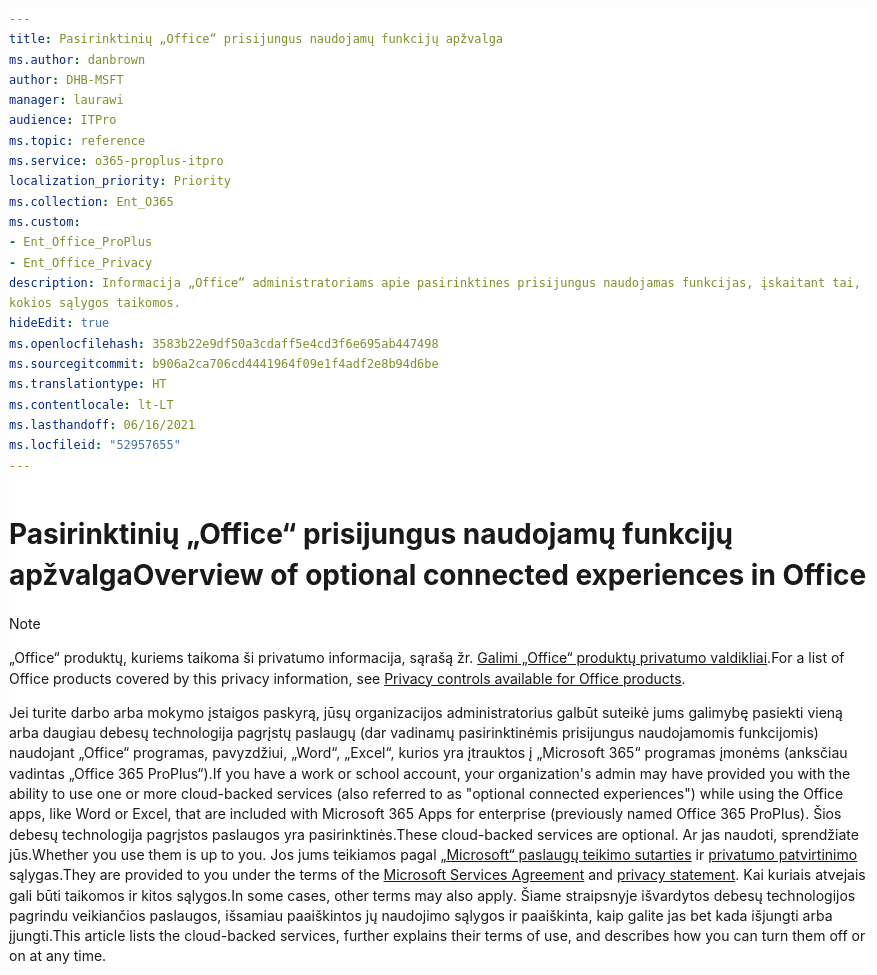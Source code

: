 ```yaml
---
title: Pasirinktinių „Office“ prisijungus naudojamų funkcijų apžvalga
ms.author: danbrown
author: DHB-MSFT
manager: laurawi
audience: ITPro
ms.topic: reference
ms.service: o365-proplus-itpro
localization_priority: Priority
ms.collection: Ent_O365
ms.custom:
- Ent_Office_ProPlus
- Ent_Office_Privacy
description: Informacija „Office“ administratoriams apie pasirinktines prisijungus naudojamas funkcijas, įskaitant tai, kokios sąlygos taikomos.
hideEdit: true
ms.openlocfilehash: 3583b22e9df50a3cdaff5e4cd3f6e695ab447498
ms.sourcegitcommit: b906a2ca706cd4441964f09e1f4adf2e8b94d6be
ms.translationtype: HT
ms.contentlocale: lt-LT
ms.lasthandoff: 06/16/2021
ms.locfileid: "52957655"
---
```

# <a name="overview-of-optional-connected-experiences-in-office"></a><span data-ttu-id="7c0b1-103">Pasirinktinių „Office“ prisijungus naudojamų funkcijų apžvalga</span><span class="sxs-lookup"><span data-stu-id="7c0b1-103">Overview of optional connected experiences in Office</span></span>

> [!NOTE]
> <span data-ttu-id="7c0b1-104">„Office“ produktų, kuriems taikoma ši privatumo informacija, sąrašą žr. [Galimi „Office“ produktų privatumo valdikliai](products-versions-privacy-controls.md).</span><span class="sxs-lookup"><span data-stu-id="7c0b1-104">For a list of Office products covered by this privacy information, see [Privacy controls available for Office products](products-versions-privacy-controls.md).</span></span>

<span data-ttu-id="7c0b1-105">Jei turite darbo arba mokymo įstaigos paskyrą, jūsų organizacijos administratorius galbūt suteikė jums galimybę pasiekti vieną arba daugiau debesų technologija pagrįstų paslaugų (dar vadinamų pasirinktinėmis prisijungus naudojamomis funkcijomis) naudojant „Office“ programas, pavyzdžiui, „Word“, „Excel“, kurios yra įtrauktos į „Microsoft 365“ programas įmonėms (anksčiau vadintas „Office 365 ProPlus“).</span><span class="sxs-lookup"><span data-stu-id="7c0b1-105">If you have a work or school account, your organization's admin may have provided you with the ability to use one or more cloud-backed services (also referred to as "optional connected experiences") while using the Office apps, like Word or Excel, that are included with Microsoft 365 Apps for enterprise (previously named Office 365 ProPlus).</span></span> <span data-ttu-id="7c0b1-106">Šios debesų technologija pagrįstos paslaugos yra pasirinktinės.</span><span class="sxs-lookup"><span data-stu-id="7c0b1-106">These cloud-backed services are optional.</span></span> <span data-ttu-id="7c0b1-107">Ar jas naudoti, sprendžiate jūs.</span><span class="sxs-lookup"><span data-stu-id="7c0b1-107">Whether you use them is up to you.</span></span> <span data-ttu-id="7c0b1-108">Jos jums teikiamos pagal [„Microsoft“ paslaugų teikimo sutarties](https://www.microsoft.com/servicesagreement) ir [privatumo patvirtinimo](https://privacy.microsoft.com/) sąlygas.</span><span class="sxs-lookup"><span data-stu-id="7c0b1-108">They are provided to you under the terms of the [Microsoft Services Agreement](https://www.microsoft.com/servicesagreement) and [privacy statement](https://privacy.microsoft.com/).</span></span> <span data-ttu-id="7c0b1-109">Kai kuriais atvejais gali būti taikomos ir kitos sąlygos.</span><span class="sxs-lookup"><span data-stu-id="7c0b1-109">In some cases, other terms may also apply.</span></span> <span data-ttu-id="7c0b1-110">Šiame straipsnyje išvardytos debesų technologijos pagrindu veikiančios paslaugos, išsamiau paaiškintos jų naudojimo sąlygos ir paaiškinta, kaip galite jas bet kada išjungti arba įjungti.</span><span class="sxs-lookup"><span data-stu-id="7c0b1-110">This article lists the cloud-backed services, further explains their terms of use, and describes how you can turn them off or on at any time.</span></span>
